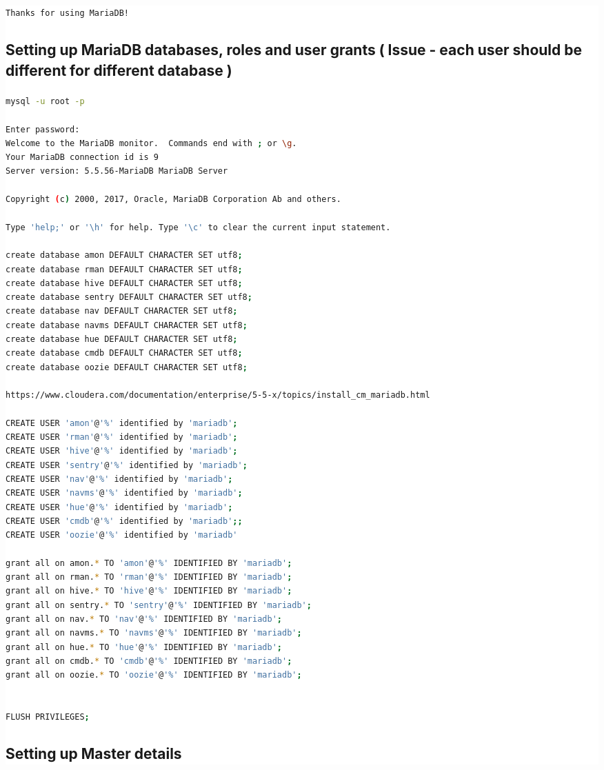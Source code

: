 ```sh
Thanks for using MariaDB!
```

## Setting up MariaDB databases, roles and user grants ( Issue - each user should be different for different database )

```sh
mysql -u root -p

Enter password:
Welcome to the MariaDB monitor.  Commands end with ; or \g.
Your MariaDB connection id is 9
Server version: 5.5.56-MariaDB MariaDB Server

Copyright (c) 2000, 2017, Oracle, MariaDB Corporation Ab and others.

Type 'help;' or '\h' for help. Type '\c' to clear the current input statement.

create database amon DEFAULT CHARACTER SET utf8;
create database rman DEFAULT CHARACTER SET utf8;
create database hive DEFAULT CHARACTER SET utf8;
create database sentry DEFAULT CHARACTER SET utf8;
create database nav DEFAULT CHARACTER SET utf8;
create database navms DEFAULT CHARACTER SET utf8;
create database hue DEFAULT CHARACTER SET utf8;
create database cmdb DEFAULT CHARACTER SET utf8;
create database oozie DEFAULT CHARACTER SET utf8;

https://www.cloudera.com/documentation/enterprise/5-5-x/topics/install_cm_mariadb.html

CREATE USER 'amon'@'%' identified by 'mariadb';
CREATE USER 'rman'@'%' identified by 'mariadb';
CREATE USER 'hive'@'%' identified by 'mariadb';
CREATE USER 'sentry'@'%' identified by 'mariadb';
CREATE USER 'nav'@'%' identified by 'mariadb';
CREATE USER 'navms'@'%' identified by 'mariadb';
CREATE USER 'hue'@'%' identified by 'mariadb';
CREATE USER 'cmdb'@'%' identified by 'mariadb';;
CREATE USER 'oozie'@'%' identified by 'mariadb'

grant all on amon.* TO 'amon'@'%' IDENTIFIED BY 'mariadb';
grant all on rman.* TO 'rman'@'%' IDENTIFIED BY 'mariadb';
grant all on hive.* TO 'hive'@'%' IDENTIFIED BY 'mariadb';
grant all on sentry.* TO 'sentry'@'%' IDENTIFIED BY 'mariadb';
grant all on nav.* TO 'nav'@'%' IDENTIFIED BY 'mariadb';
grant all on navms.* TO 'navms'@'%' IDENTIFIED BY 'mariadb';
grant all on hue.* TO 'hue'@'%' IDENTIFIED BY 'mariadb';
grant all on cmdb.* TO 'cmdb'@'%' IDENTIFIED BY 'mariadb';
grant all on oozie.* TO 'oozie'@'%' IDENTIFIED BY 'mariadb';


FLUSH PRIVILEGES;
```
## Setting up Master details
